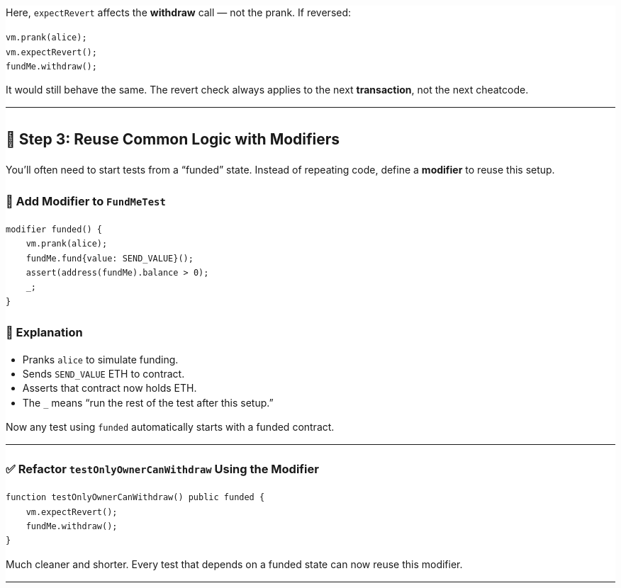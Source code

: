 Here, `expectRevert` affects the **withdraw** call — not the prank.
If reversed:

```solidity
vm.prank(alice);
vm.expectRevert();
fundMe.withdraw();
```

It would still behave the same. The revert check always applies to the next **transaction**, not the next cheatcode.

---

## 🧩 **Step 3: Reuse Common Logic with Modifiers**

You’ll often need to start tests from a “funded” state. Instead of repeating code, define a **modifier** to reuse this setup.

### 📜 Add Modifier to `FundMeTest`

```solidity
modifier funded() {
    vm.prank(alice);
    fundMe.fund{value: SEND_VALUE}();
    assert(address(fundMe).balance > 0);
    _;
}
```

### 🧠 Explanation

* Pranks `alice` to simulate funding.
* Sends `SEND_VALUE` ETH to contract.
* Asserts that contract now holds ETH.
* The `_` means “run the rest of the test after this setup.”

Now any test using `funded` automatically starts with a funded contract.

---

### ✅ Refactor `testOnlyOwnerCanWithdraw` Using the Modifier

```solidity
function testOnlyOwnerCanWithdraw() public funded {
    vm.expectRevert();
    fundMe.withdraw();
}
```

Much cleaner and shorter.
Every test that depends on a funded state can now reuse this modifier.

---
